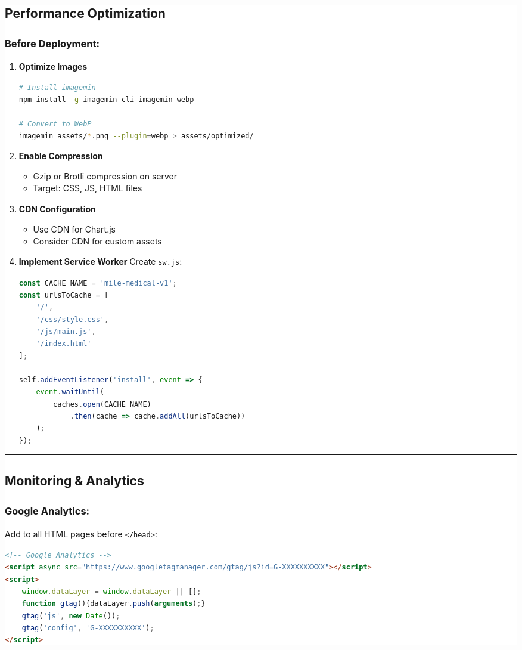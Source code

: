 
## Performance Optimization

### Before Deployment:

1. **Optimize Images**
   ```bash
   # Install imagemin
   npm install -g imagemin-cli imagemin-webp
   
   # Convert to WebP
   imagemin assets/*.png --plugin=webp > assets/optimized/
   ```

2. **Enable Compression**
   - Gzip or Brotli compression on server
   - Target: CSS, JS, HTML files

3. **CDN Configuration**
   - Use CDN for Chart.js
   - Consider CDN for custom assets

4. **Implement Service Worker**
   Create `sw.js`:
   ```javascript
   const CACHE_NAME = 'mile-medical-v1';
   const urlsToCache = [
       '/',
       '/css/style.css',
       '/js/main.js',
       '/index.html'
   ];
   
   self.addEventListener('install', event => {
       event.waitUntil(
           caches.open(CACHE_NAME)
               .then(cache => cache.addAll(urlsToCache))
       );
   });
   ```

---

## Monitoring & Analytics

### Google Analytics:

Add to all HTML pages before `</head>`:
```html
<!-- Google Analytics -->
<script async src="https://www.googletagmanager.com/gtag/js?id=G-XXXXXXXXXX"></script>
<script>
    window.dataLayer = window.dataLayer || [];
    function gtag(){dataLayer.push(arguments);}
    gtag('js', new Date());
    gtag('config', 'G-XXXXXXXXXX');
</script>
```
